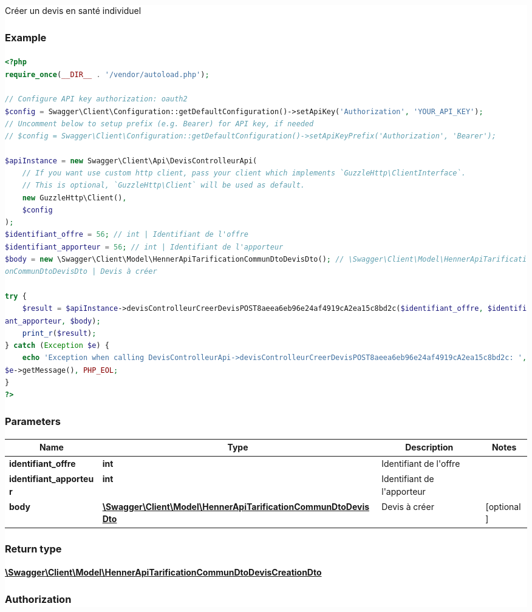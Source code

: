 Créer un devis en santé individuel

### Example
```php
<?php
require_once(__DIR__ . '/vendor/autoload.php');

// Configure API key authorization: oauth2
$config = Swagger\Client\Configuration::getDefaultConfiguration()->setApiKey('Authorization', 'YOUR_API_KEY');
// Uncomment below to setup prefix (e.g. Bearer) for API key, if needed
// $config = Swagger\Client\Configuration::getDefaultConfiguration()->setApiKeyPrefix('Authorization', 'Bearer');

$apiInstance = new Swagger\Client\Api\DevisControlleurApi(
    // If you want use custom http client, pass your client which implements `GuzzleHttp\ClientInterface`.
    // This is optional, `GuzzleHttp\Client` will be used as default.
    new GuzzleHttp\Client(),
    $config
);
$identifiant_offre = 56; // int | Identifiant de l'offre
$identifiant_apporteur = 56; // int | Identifiant de l'apporteur
$body = new \Swagger\Client\Model\HennerApiTarificationCommunDtoDevisDto(); // \Swagger\Client\Model\HennerApiTarificationCommunDtoDevisDto | Devis à créer

try {
    $result = $apiInstance->devisControlleurCreerDevisPOST8aeea6eb96e24af4919cA2ea15c8bd2c($identifiant_offre, $identifiant_apporteur, $body);
    print_r($result);
} catch (Exception $e) {
    echo 'Exception when calling DevisControlleurApi->devisControlleurCreerDevisPOST8aeea6eb96e24af4919cA2ea15c8bd2c: ', $e->getMessage(), PHP_EOL;
}
?>
```

### Parameters

Name | Type | Description  | Notes
------------- | ------------- | ------------- | -------------
 **identifiant_offre** | **int**| Identifiant de l&#39;offre |
 **identifiant_apporteur** | **int**| Identifiant de l&#39;apporteur |
 **body** | [**\Swagger\Client\Model\HennerApiTarificationCommunDtoDevisDto**](../Model/HennerApiTarificationCommunDtoDevisDto.md)| Devis à créer | [optional]

### Return type

[**\Swagger\Client\Model\HennerApiTarificationCommunDtoDevisCreationDto**](../Model/HennerApiTarificationCommunDtoDevisCreationDto.md)

### Authorization
